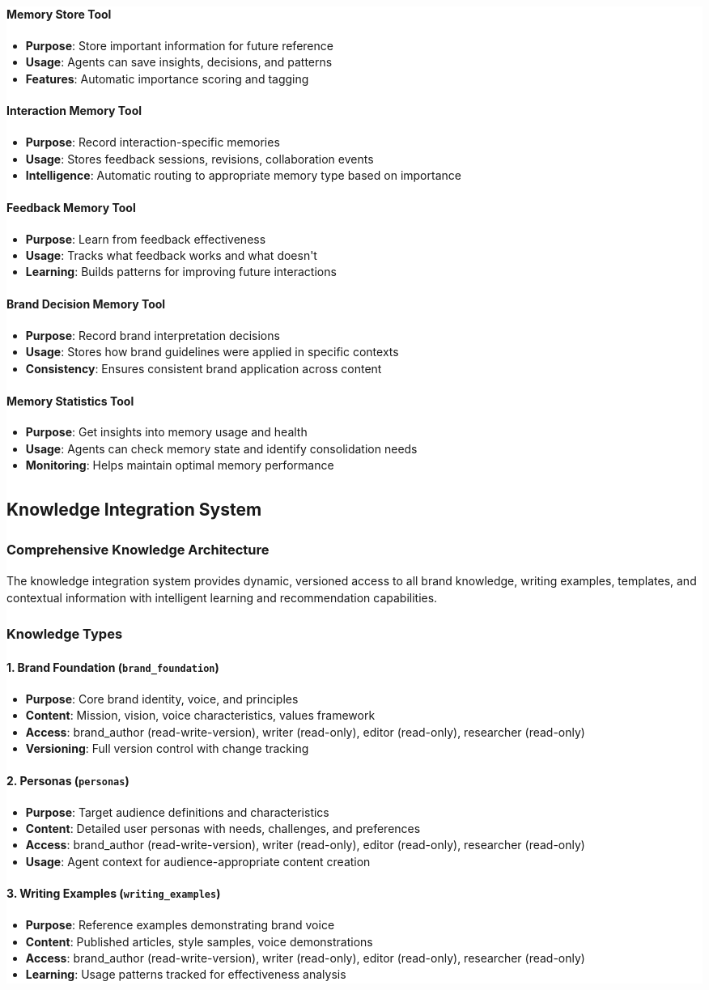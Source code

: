 #### Memory Store Tool
- **Purpose**: Store important information for future reference
- **Usage**: Agents can save insights, decisions, and patterns
- **Features**: Automatic importance scoring and tagging

#### Interaction Memory Tool
- **Purpose**: Record interaction-specific memories
- **Usage**: Stores feedback sessions, revisions, collaboration events
- **Intelligence**: Automatic routing to appropriate memory type based on importance

#### Feedback Memory Tool
- **Purpose**: Learn from feedback effectiveness
- **Usage**: Tracks what feedback works and what doesn't
- **Learning**: Builds patterns for improving future interactions

#### Brand Decision Memory Tool
- **Purpose**: Record brand interpretation decisions
- **Usage**: Stores how brand guidelines were applied in specific contexts
- **Consistency**: Ensures consistent brand application across content

#### Memory Statistics Tool
- **Purpose**: Get insights into memory usage and health
- **Usage**: Agents can check memory state and identify consolidation needs
- **Monitoring**: Helps maintain optimal memory performance

## Knowledge Integration System

### Comprehensive Knowledge Architecture

The knowledge integration system provides dynamic, versioned access to all brand knowledge, writing examples, templates, and contextual information with intelligent learning and recommendation capabilities.

### Knowledge Types

#### 1. **Brand Foundation** (`brand_foundation`)
- **Purpose**: Core brand identity, voice, and principles
- **Content**: Mission, vision, voice characteristics, values framework
- **Access**: brand_author (read-write-version), writer (read-only), editor (read-only), researcher (read-only)
- **Versioning**: Full version control with change tracking

#### 2. **Personas** (`personas`)
- **Purpose**: Target audience definitions and characteristics
- **Content**: Detailed user personas with needs, challenges, and preferences
- **Access**: brand_author (read-write-version), writer (read-only), editor (read-only), researcher (read-only)
- **Usage**: Agent context for audience-appropriate content creation

#### 3. **Writing Examples** (`writing_examples`)
- **Purpose**: Reference examples demonstrating brand voice
- **Content**: Published articles, style samples, voice demonstrations
- **Access**: brand_author (read-write-version), writer (read-only), editor (read-only), researcher (read-only)
- **Learning**: Usage patterns tracked for effectiveness analysis
